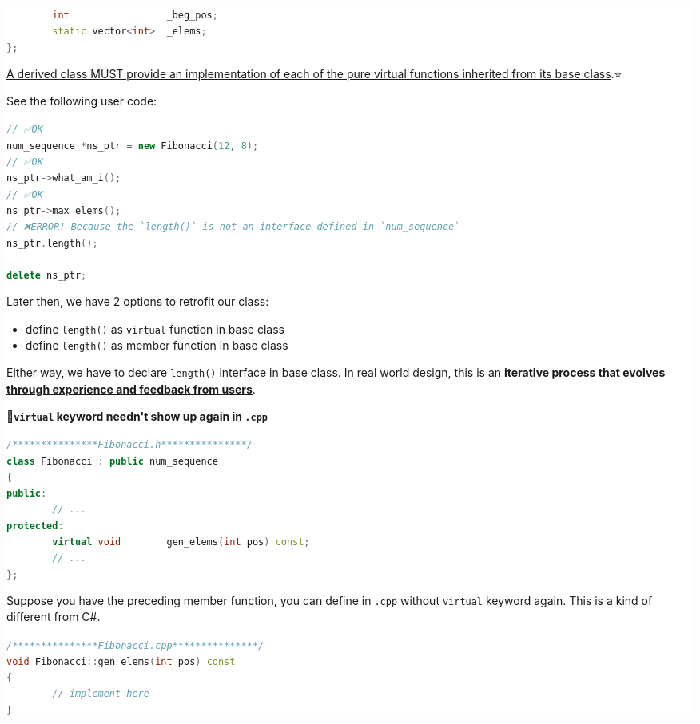 ```c++
        int                 _beg_pos;
        static vector<int>  _elems;
};
```

<u>A derived class MUST provide an implementation of each of the pure virtual functions inherited from its base class</u>.⭐

See the following user code:

```c++
// ✅OK
num_sequence *ns_ptr = new Fibonacci(12, 8);
// ✅OK
ns_ptr->what_am_i();
// ✅OK
ns_ptr->max_elems();
// ❌ERROR! Because the `length()` is not an interface defined in `num_sequence`
ns_ptr.length();

delete ns_ptr;
```

Later then, we have 2 options to retrofit our class:

- define `length()` as `virtual` function in base class
- define `length()` as member function in base class

Either way, we have to declare `length()` interface in base class. In real world design, this is an <u>**iterative process that evolves through experience and feedback from users**</u>.



**📌`virtual` keyword needn't show up again in `.cpp`**

```c++
/***************Fibonacci.h***************/
class Fibonacci : public num_sequence
{
public:
        // ...
protected:
        virtual void        gen_elems(int pos) const;
		// ...
};
```

Suppose you have the preceding member function, you can define in `.cpp` without `virtual` keyword again. This is a kind of different from C#.

```c++
/***************Fibonacci.cpp***************/
void Fibonacci::gen_elems(int pos) const
{
        // implement here
}
```
